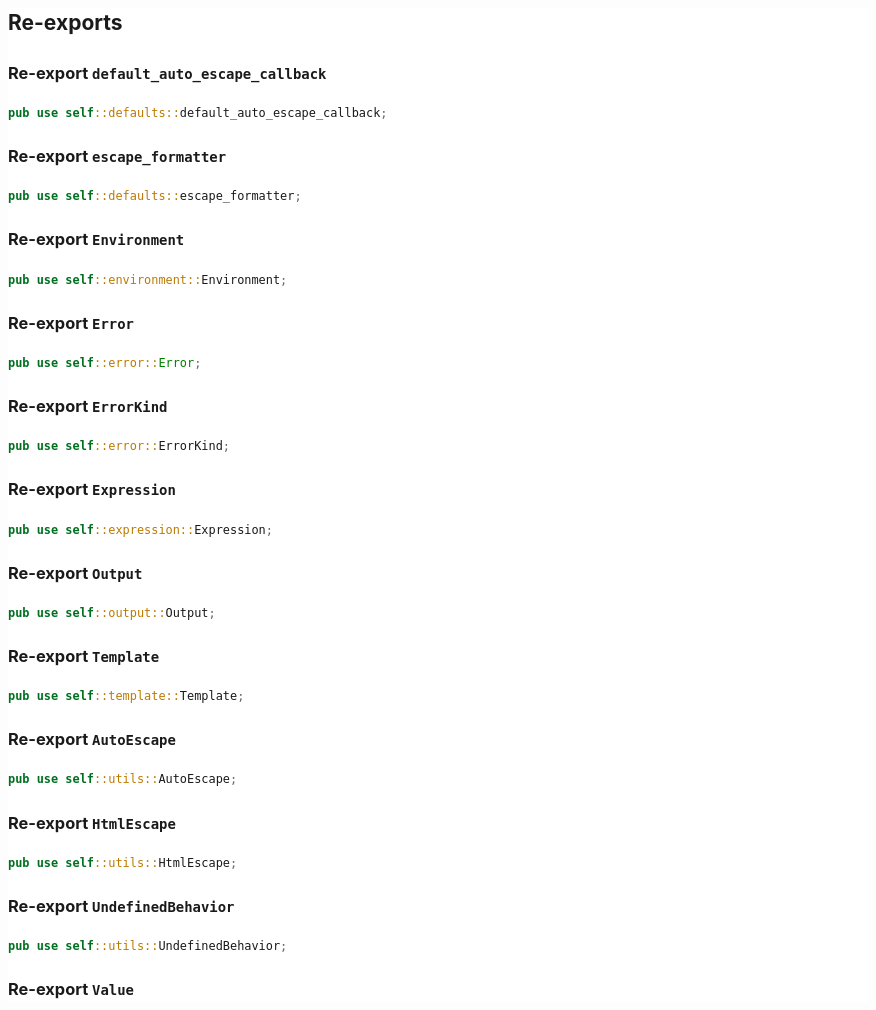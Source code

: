 ## Re-exports

### Re-export `default_auto_escape_callback`

```rust
pub use self::defaults::default_auto_escape_callback;
```

### Re-export `escape_formatter`

```rust
pub use self::defaults::escape_formatter;
```

### Re-export `Environment`

```rust
pub use self::environment::Environment;
```

### Re-export `Error`

```rust
pub use self::error::Error;
```

### Re-export `ErrorKind`

```rust
pub use self::error::ErrorKind;
```

### Re-export `Expression`

```rust
pub use self::expression::Expression;
```

### Re-export `Output`

```rust
pub use self::output::Output;
```

### Re-export `Template`

```rust
pub use self::template::Template;
```

### Re-export `AutoEscape`

```rust
pub use self::utils::AutoEscape;
```

### Re-export `HtmlEscape`

```rust
pub use self::utils::HtmlEscape;
```

### Re-export `UndefinedBehavior`

```rust
pub use self::utils::UndefinedBehavior;
```

### Re-export `Value`